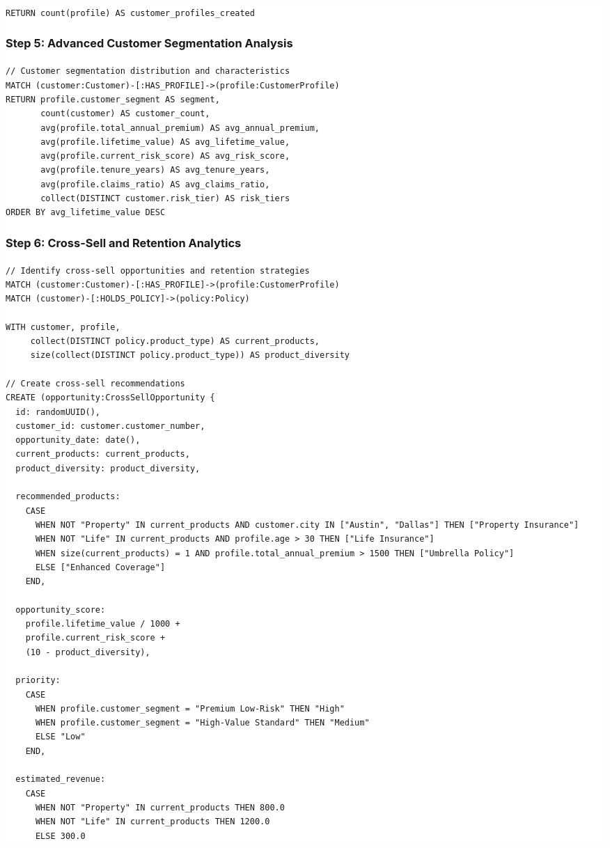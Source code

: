 ```cypher
RETURN count(profile) AS customer_profiles_created
```

### Step 5: Advanced Customer Segmentation Analysis
```cypher
// Customer segmentation distribution and characteristics
MATCH (customer:Customer)-[:HAS_PROFILE]->(profile:CustomerProfile)
RETURN profile.customer_segment AS segment,
       count(customer) AS customer_count,
       avg(profile.total_annual_premium) AS avg_annual_premium,
       avg(profile.lifetime_value) AS avg_lifetime_value,
       avg(profile.current_risk_score) AS avg_risk_score,
       avg(profile.tenure_years) AS avg_tenure_years,
       avg(profile.claims_ratio) AS avg_claims_ratio,
       collect(DISTINCT customer.risk_tier) AS risk_tiers
ORDER BY avg_lifetime_value DESC
```

### Step 6: Cross-Sell and Retention Analytics
```cypher
// Identify cross-sell opportunities and retention strategies
MATCH (customer:Customer)-[:HAS_PROFILE]->(profile:CustomerProfile)
MATCH (customer)-[:HOLDS_POLICY]->(policy:Policy)

WITH customer, profile,
     collect(DISTINCT policy.product_type) AS current_products,
     size(collect(DISTINCT policy.product_type)) AS product_diversity

// Create cross-sell recommendations
CREATE (opportunity:CrossSellOpportunity {
  id: randomUUID(),
  customer_id: customer.customer_number,
  opportunity_date: date(),
  current_products: current_products,
  product_diversity: product_diversity,
  
  recommended_products: 
    CASE 
      WHEN NOT "Property" IN current_products AND customer.city IN ["Austin", "Dallas"] THEN ["Property Insurance"]
      WHEN NOT "Life" IN current_products AND profile.age > 30 THEN ["Life Insurance"]
      WHEN size(current_products) = 1 AND profile.total_annual_premium > 1500 THEN ["Umbrella Policy"]
      ELSE ["Enhanced Coverage"]
    END,
    
  opportunity_score: 
    profile.lifetime_value / 1000 + 
    profile.current_risk_score + 
    (10 - product_diversity),
    
  priority: 
    CASE 
      WHEN profile.customer_segment = "Premium Low-Risk" THEN "High"
      WHEN profile.customer_segment = "High-Value Standard" THEN "Medium"
      ELSE "Low"
    END,
    
  estimated_revenue: 
    CASE 
      WHEN NOT "Property" IN current_products THEN 800.0
      WHEN NOT "Life" IN current_products THEN 1200.0
      ELSE 300.0
```